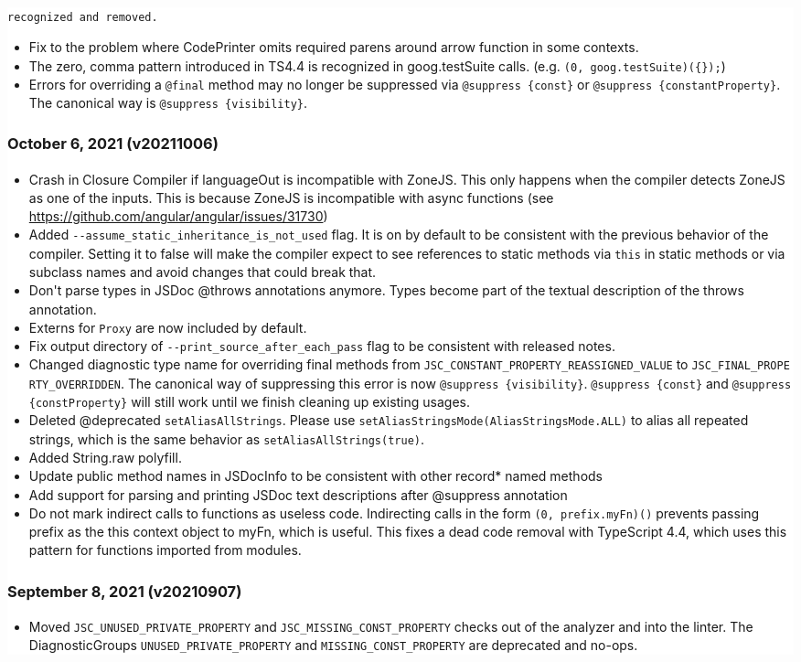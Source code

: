     recognized and removed.
*   Fix to the problem where CodePrinter omits required parens around arrow
    function in some contexts.
*   The zero, comma pattern introduced in TS4.4 is recognized in goog.testSuite
    calls. (e.g. `(0, goog.testSuite)({});`)
*   Errors for overriding a `@final` method may no longer be suppressed via
    `@suppress {const}` or `@suppress {constantProperty}`. The canonical way is
    `@suppress {visibility}`.


### October 6, 2021 (v20211006)

*   Crash in Closure Compiler if languageOut is incompatible with ZoneJS. This
    only happens when the compiler detects ZoneJS as one of the inputs. This is
    because ZoneJS is incompatible with async functions (see
    https://github.com/angular/angular/issues/31730)
*   Added `--assume_static_inheritance_is_not_used` flag. It is on by default
    to be consistent with the previous behavior of the compiler. Setting
    it to false will make the compiler expect to see references to static
    methods via `this` in static methods or via subclass names and avoid
    changes that could break that.
*   Don't parse types in JSDoc @throws annotations anymore. Types become part of
    the textual description of the throws annotation.
*   Externs for `Proxy` are now included by default. 
*   Fix output directory of `--print_source_after_each_pass` flag to be
    consistent with released notes.
*   Changed diagnostic type name for overriding final methods from
    `JSC_CONSTANT_PROPERTY_REASSIGNED_VALUE` to `JSC_FINAL_PROPERTY_OVERRIDDEN`.
    The canonical way of suppressing this error is now `@suppress {visibility}`.
    `@suppress {const}` and `@suppress {constProperty}` will still work until we
    finish cleaning up existing usages.
*   Deleted @deprecated `setAliasAllStrings`. Please use
    `setAliasStringsMode(AliasStringsMode.ALL)` to alias all repeated strings,
    which is the same behavior as `setAliasAllStrings(true)`.
*   Added String.raw polyfill.
*   Update public method names in JSDocInfo to be consistent with other record*
    named methods
*   Add support for parsing and printing JSDoc text descriptions after @suppress
    annotation
*   Do not mark indirect calls to functions as useless code.
    Indirecting calls in the form `(0, prefix.myFn)()` prevents passing prefix as
    the this context object to myFn, which is useful. This fixes a dead code
    removal with TypeScript 4.4, which uses this pattern for functions imported
    from modules.


### September 8, 2021 (v20210907)
*   Moved `JSC_UNUSED_PRIVATE_PROPERTY` and `JSC_MISSING_CONST_PROPERTY` checks
    out of the analyzer and into the linter. The DiagnosticGroups
    `UNUSED_PRIVATE_PROPERTY` and `MISSING_CONST_PROPERTY` are deprecated and
    no-ops.
